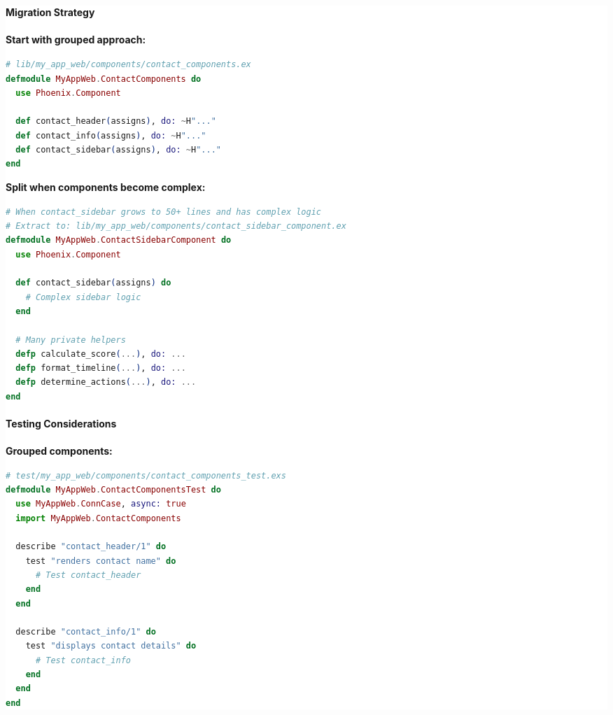 #### Migration Strategy

**Start with grouped approach:**
```elixir
# lib/my_app_web/components/contact_components.ex
defmodule MyAppWeb.ContactComponents do
  use Phoenix.Component
  
  def contact_header(assigns), do: ~H"..."
  def contact_info(assigns), do: ~H"..."
  def contact_sidebar(assigns), do: ~H"..."
end
```

**Split when components become complex:**
```elixir
# When contact_sidebar grows to 50+ lines and has complex logic
# Extract to: lib/my_app_web/components/contact_sidebar_component.ex
defmodule MyAppWeb.ContactSidebarComponent do
  use Phoenix.Component
  
  def contact_sidebar(assigns) do
    # Complex sidebar logic
  end
  
  # Many private helpers
  defp calculate_score(...), do: ...
  defp format_timeline(...), do: ...
  defp determine_actions(...), do: ...
end
```

#### Testing Considerations

**Grouped components:**
```elixir
# test/my_app_web/components/contact_components_test.exs
defmodule MyAppWeb.ContactComponentsTest do
  use MyAppWeb.ConnCase, async: true
  import MyAppWeb.ContactComponents
  
  describe "contact_header/1" do
    test "renders contact name" do
      # Test contact_header
    end
  end
  
  describe "contact_info/1" do
    test "displays contact details" do
      # Test contact_info
    end
  end
end
```
